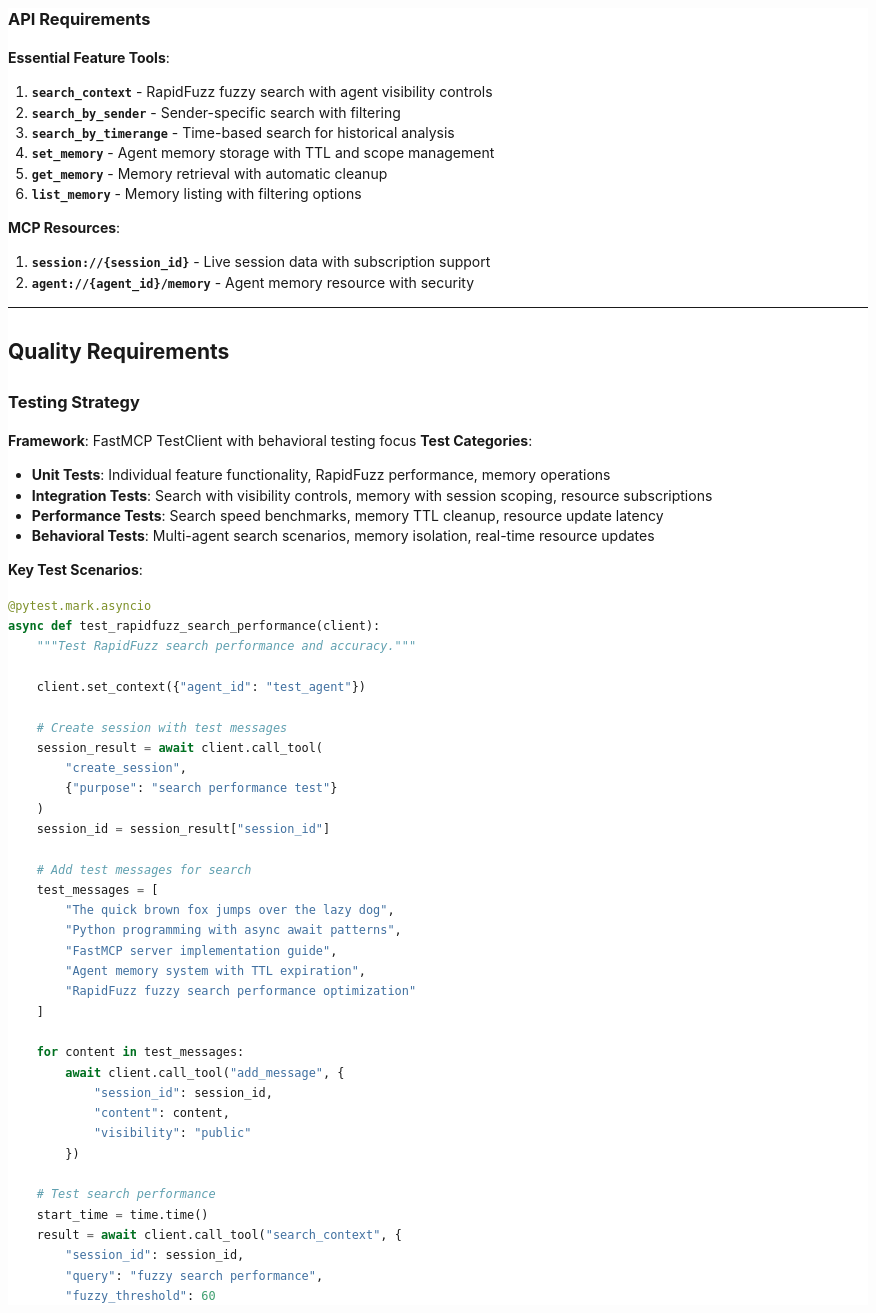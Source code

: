 ### API Requirements

**Essential Feature Tools**:
1. **`search_context`** - RapidFuzz fuzzy search with agent visibility controls
2. **`search_by_sender`** - Sender-specific search with filtering
3. **`search_by_timerange`** - Time-based search for historical analysis
4. **`set_memory`** - Agent memory storage with TTL and scope management
5. **`get_memory`** - Memory retrieval with automatic cleanup
6. **`list_memory`** - Memory listing with filtering options

**MCP Resources**:
1. **`session://{session_id}`** - Live session data with subscription support
2. **`agent://{agent_id}/memory`** - Agent memory resource with security

---

## Quality Requirements

### Testing Strategy
**Framework**: FastMCP TestClient with behavioral testing focus
**Test Categories**:
- **Unit Tests**: Individual feature functionality, RapidFuzz performance, memory operations
- **Integration Tests**: Search with visibility controls, memory with session scoping, resource subscriptions
- **Performance Tests**: Search speed benchmarks, memory TTL cleanup, resource update latency
- **Behavioral Tests**: Multi-agent search scenarios, memory isolation, real-time resource updates

**Key Test Scenarios**:
```python
@pytest.mark.asyncio
async def test_rapidfuzz_search_performance(client):
    """Test RapidFuzz search performance and accuracy."""

    client.set_context({"agent_id": "test_agent"})

    # Create session with test messages
    session_result = await client.call_tool(
        "create_session",
        {"purpose": "search performance test"}
    )
    session_id = session_result["session_id"]

    # Add test messages for search
    test_messages = [
        "The quick brown fox jumps over the lazy dog",
        "Python programming with async await patterns",
        "FastMCP server implementation guide",
        "Agent memory system with TTL expiration",
        "RapidFuzz fuzzy search performance optimization"
    ]

    for content in test_messages:
        await client.call_tool("add_message", {
            "session_id": session_id,
            "content": content,
            "visibility": "public"
        })

    # Test search performance
    start_time = time.time()
    result = await client.call_tool("search_context", {
        "session_id": session_id,
        "query": "fuzzy search performance",
        "fuzzy_threshold": 60
```